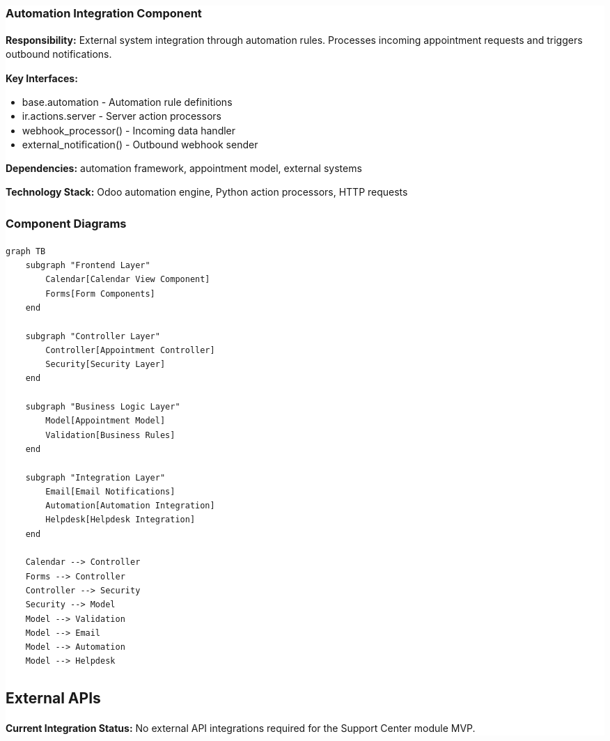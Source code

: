 ### Automation Integration Component

**Responsibility:** External system integration through automation rules. Processes incoming appointment requests and triggers outbound notifications.

**Key Interfaces:**
- base.automation - Automation rule definitions
- ir.actions.server - Server action processors
- webhook_processor() - Incoming data handler
- external_notification() - Outbound webhook sender

**Dependencies:** automation framework, appointment model, external systems

**Technology Stack:** Odoo automation engine, Python action processors, HTTP requests

### Component Diagrams

```mermaid
graph TB
    subgraph "Frontend Layer"
        Calendar[Calendar View Component]
        Forms[Form Components]
    end
    
    subgraph "Controller Layer"
        Controller[Appointment Controller]
        Security[Security Layer]
    end
    
    subgraph "Business Logic Layer"
        Model[Appointment Model]
        Validation[Business Rules]
    end
    
    subgraph "Integration Layer"
        Email[Email Notifications]
        Automation[Automation Integration]
        Helpdesk[Helpdesk Integration]
    end
    
    Calendar --> Controller
    Forms --> Controller
    Controller --> Security
    Security --> Model
    Model --> Validation
    Model --> Email
    Model --> Automation
    Model --> Helpdesk
```

## External APIs

**Current Integration Status:** No external API integrations required for the Support Center module MVP.
